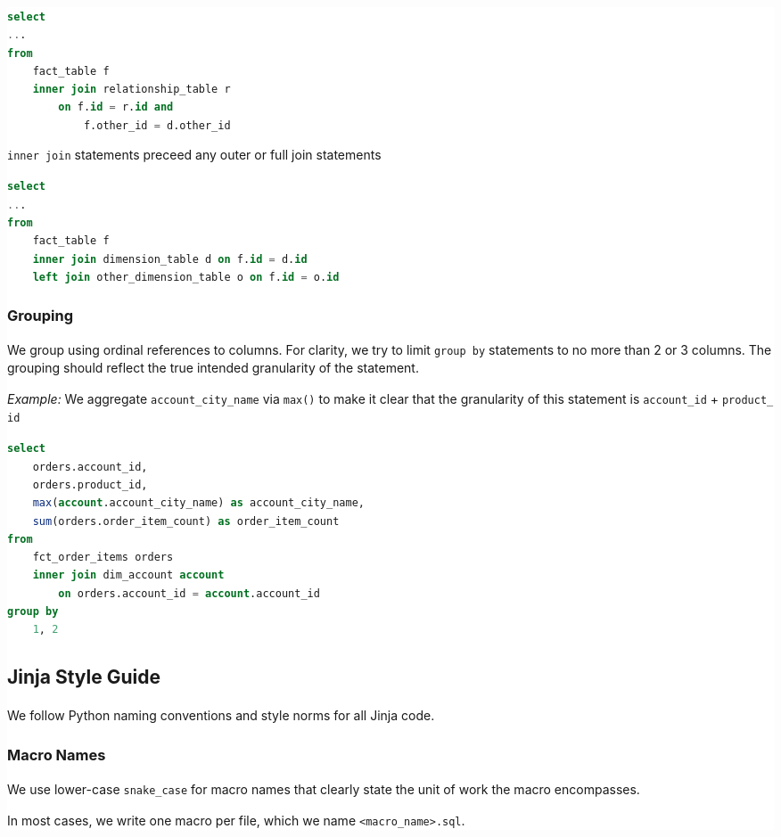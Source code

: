 ```sql
select
...
from
    fact_table f
    inner join relationship_table r
        on f.id = r.id and
            f.other_id = d.other_id
```

`inner join` statements preceed any outer or full join statements

```sql
select
...
from
    fact_table f
    inner join dimension_table d on f.id = d.id
    left join other_dimension_table o on f.id = o.id
```

### Grouping

We group using ordinal references to columns. For clarity, we try to limit `group by` statements to no more than 2 or 3 columns. The grouping should reflect the true intended granularity of the statement.

*Example:*
We aggregate `account_city_name` via `max()` to make it clear that the granularity of this statement is `account_id` + `product_id`

```sql
select
    orders.account_id,
    orders.product_id,
    max(account.account_city_name) as account_city_name,
    sum(orders.order_item_count) as order_item_count
from
    fct_order_items orders
    inner join dim_account account
        on orders.account_id = account.account_id
group by
    1, 2
```

## Jinja Style Guide

We follow Python naming conventions and style norms for all Jinja code.

### Macro Names

We use lower-case `snake_case` for macro names that clearly state the unit of work the macro encompasses.

In most cases, we write one macro per file, which we name `<macro_name>.sql`.
